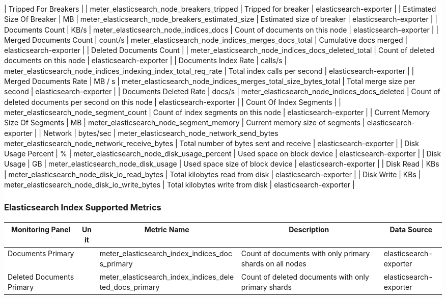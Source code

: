 | Tripped For Breakers            |           | meter_elasticsearch_node_breakers_tripped                                                                                                            | Tripped for breaker                                | elasticsearch-exporter |
| Estimated Size Of Breaker       | MB        | meter_elasticsearch_node_breakers_estimated_size                                                                                                     | Estimated size of breaker                          | elasticsearch-exporter |
| Documents Count                 | KB/s      | meter_elasticsearch_node_indices_docs                                                                                                                | Count of documents on this node                    | elasticsearch-exporter |
| Merged Documents Count          | count/s   | meter_elasticsearch_node_indices_merges_docs_total                                                                                                   | Cumulative docs merged                             | elasticsearch-exporter |
| Deleted Documents Count         |           | meter_elasticsearch_node_indices_docs_deleted_total                                                                                                  | Count of deleted documents on this node            | elasticsearch-exporter |
| Documents Index Rate            | calls/s   | meter_elasticsearch_node_indices_indexing_index_total_req_rate                                                                                       | Total index calls per second                       | elasticsearch-exporter |
| Merged Documents Rate           | MB / s    | meter_elasticsearch_node_indices_merges_total_size_bytes_total                                                                                       | Total merge size per second                        | elasticsearch-exporter |
| Documents Deleted Rate          | docs/s    | meter_elasticsearch_node_indices_docs_deleted                                                                                                        | Count of deleted documents per second on this node | elasticsearch-exporter |
| Count Of Index Segments         |           | meter_elasticsearch_node_segment_count                                                                                                               | Count of index segments on this node               | elasticsearch-exporter |
| Current Memory Size Of Segments | MB        | meter_elasticsearch_node_segment_memory                                                                                                              | Current memory size of segments                    | elasticsearch-exporter |
| Network                         | bytes/sec | meter_elasticsearch_node_network_send_bytes<br/>meter_elasticsearch_node_network_receive_bytes                                                       | Total number of bytes sent and receive             | elasticsearch-exporter |
| Disk Usage Percent              | %         | meter_elasticsearch_node_disk_usage_percent                                                                                                          | Used space on block device                         | elasticsearch-exporter |
| Disk Usage                      | GB        | meter_elasticsearch_node_disk_usage                                                                                                                  | Used space size of block device                    | elasticsearch-exporter |
| Disk Read                       | KBs       | meter_elasticsearch_node_disk_io_read_bytes                                                                                                          | Total kilobytes read from disk                     | elasticsearch-exporter |
| Disk Write                      | KBs       | meter_elasticsearch_node_disk_io_write_bytes                                                                                                         | Total kilobytes write from disk                    | elasticsearch-exporter |

### Elasticsearch Index Supported Metrics

| Monitoring Panel                              | Unit  | Metric Name                                                                                                                                                                                                                                                    | Description                                                                            | Data Source            |
|-----------------------------------------------|-------|----------------------------------------------------------------------------------------------------------------------------------------------------------------------------------------------------------------------------------------------------------------|----------------------------------------------------------------------------------------|------------------------|
| Documents Primary                             |       | meter_elasticsearch_index_indices_docs_primary                                                                                                                                                                                                                 | Count of documents with only primary shards on all nodes                               | elasticsearch-exporter |
| Deleted Documents Primary                     |       | meter_elasticsearch_index_indices_deleted_docs_primary                                                                                                                                                                                                         | Count of deleted documents with only primary shards                                    | elasticsearch-exporter |